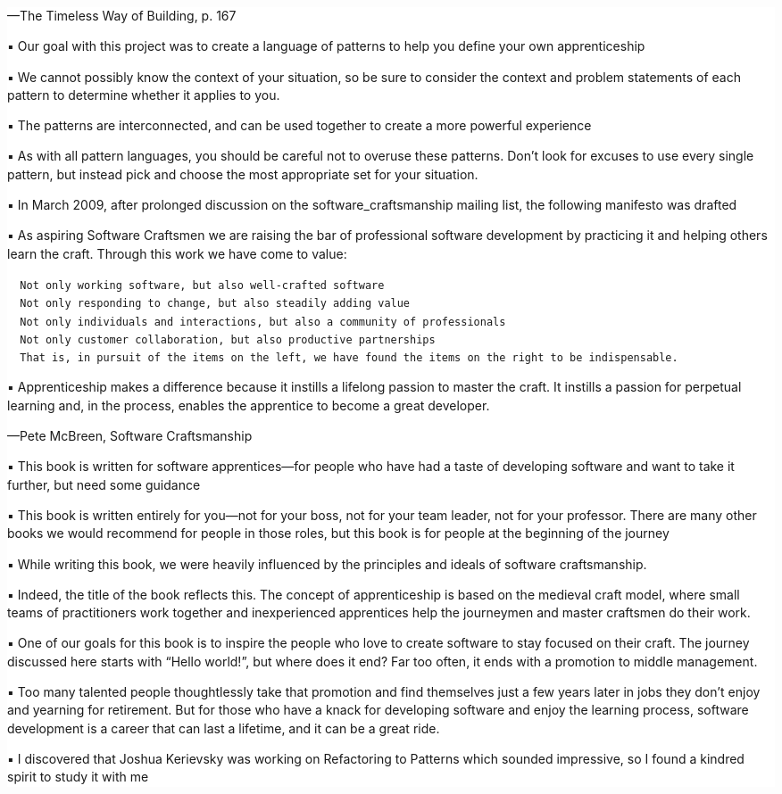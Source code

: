 —The Timeless Way of Building, p. 167

▪ Our goal with this project was to create a language of patterns to help you define your own apprenticeship

▪ We cannot possibly know the context of your situation, so be sure to consider the context and problem statements of each pattern to determine whether it applies to you.

▪ The patterns are interconnected, and can be used together to create a more powerful experience

▪ As with all pattern languages, you should be careful not to overuse these patterns. Don’t look for excuses to use every single pattern, but instead pick and choose the most appropriate set for your situation.

▪ In March 2009, after prolonged discussion on the software_craftsmanship mailing list, the following manifesto was drafted

▪ As aspiring Software Craftsmen we are raising the bar of professional software development by practicing it and helping others learn the craft. Through this work we have come to value:

      Not only working software, but also well-crafted software
      Not only responding to change, but also steadily adding value
      Not only individuals and interactions, but also a community of professionals
      Not only customer collaboration, but also productive partnerships
      That is, in pursuit of the items on the left, we have found the items on the right to be indispensable.

▪ Apprenticeship makes a difference because it instills a lifelong passion to master the craft. It instills a passion for perpetual learning and, in the process, enables the apprentice to become a great developer.

—Pete McBreen, Software Craftsmanship

▪ This book is written for software apprentices—for people who have had a taste of developing software and want to take it further, but need some guidance

▪ This book is written entirely for you—not for your boss, not for your team leader, not for your professor. There are many other books we would recommend for people in those roles, but this book is for people at the beginning of the journey

▪ While writing this book, we were heavily influenced by the principles and ideals of software craftsmanship.

▪ Indeed, the title of the book reflects this. The concept of apprenticeship is based on the medieval craft model, where small teams of practitioners work together and inexperienced apprentices help the journeymen and master craftsmen do their work.

▪ One of our goals for this book is to inspire the people who love to create software to stay focused on their craft. The journey discussed here starts with “Hello world!”, but where does it end? Far too often, it ends with a promotion to middle management.

▪ Too many talented people thoughtlessly take that promotion and find themselves just a few years later in jobs they don’t enjoy and yearning for retirement. But for those who have a knack for developing software and enjoy the learning process, software development is a career that can last a lifetime, and it can be a great ride.

▪ I discovered that Joshua Kerievsky was working on Refactoring to Patterns which sounded impressive, so I found a kindred spirit to study it with me
